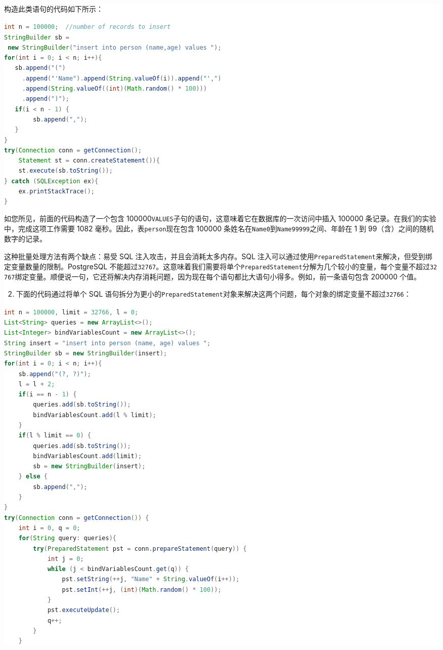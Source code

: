 构造此类语句的代码如下所示：

```java
int n = 100000;  //number of records to insert
StringBuilder sb = 
 new StringBuilder("insert into person (name,age) values ");
for(int i = 0; i < n; i++){
   sb.append("(")
     .append("'Name").append(String.valueOf(i)).append("',")
     .append(String.valueOf((int)(Math.random() * 100)))
     .append(")");
   if(i < n - 1) {
        sb.append(",");
   }
}
try(Connection conn = getConnection();
    Statement st = conn.createStatement()){
    st.execute(sb.toString());
} catch (SQLException ex){
    ex.printStackTrace();
}
```

如您所见，前面的代码构造了一个包含 100000`VALUES`子句的语句，这意味着它在数据库的一次访问中插入 100000 条记录。在我们的实验中，完成这项工作需要 1082 毫秒。因此，表`person`现在包含 100000 条姓名在`Name0`到`Name99999`之间、年龄在 1 到 99（含）之间的随机数字的记录。

这种批量处理方法有两个缺点：易受 SQL 注入攻击，并且会消耗太多内存。SQL 注入可以通过使用`PreparedStatement`来解决，但受到绑定变量数量的限制。PostgreSQL 不能超过`32767`。这意味着我们需要将单个`PreparedStatement`分解为几个较小的变量，每个变量不超过`32767`绑定变量。顺便说一句，它还将解决内存消耗问题，因为现在每个语句都比大语句小得多。例如，前一条语句包含 200000 个值。

2.  下面的代码通过将单个 SQL 语句拆分为更小的`PreparedStatement`对象来解决这两个问题，每个对象的绑定变量不超过`32766`：

```java
int n = 100000, limit = 32766, l = 0;
List<String> queries = new ArrayList<>();
List<Integer> bindVariablesCount = new ArrayList<>();
String insert = "insert into person (name, age) values ";
StringBuilder sb = new StringBuilder(insert);
for(int i = 0; i < n; i++){
    sb.append("(?, ?)");
    l = l + 2;
    if(i == n - 1) {
        queries.add(sb.toString());
        bindVariablesCount.add(l % limit);
    }
    if(l % limit == 0) {
        queries.add(sb.toString());
        bindVariablesCount.add(limit);
        sb = new StringBuilder(insert);
    } else {
        sb.append(",");
    }
}
try(Connection conn = getConnection()) {
    int i = 0, q = 0;
    for(String query: queries){
        try(PreparedStatement pst = conn.prepareStatement(query)) {
            int j = 0;
            while (j < bindVariablesCount.get(q)) {
                pst.setString(++j, "Name" + String.valueOf(i++));
                pst.setInt(++j, (int)(Math.random() * 100));
            }
            pst.executeUpdate();
            q++;
        }
    }
```